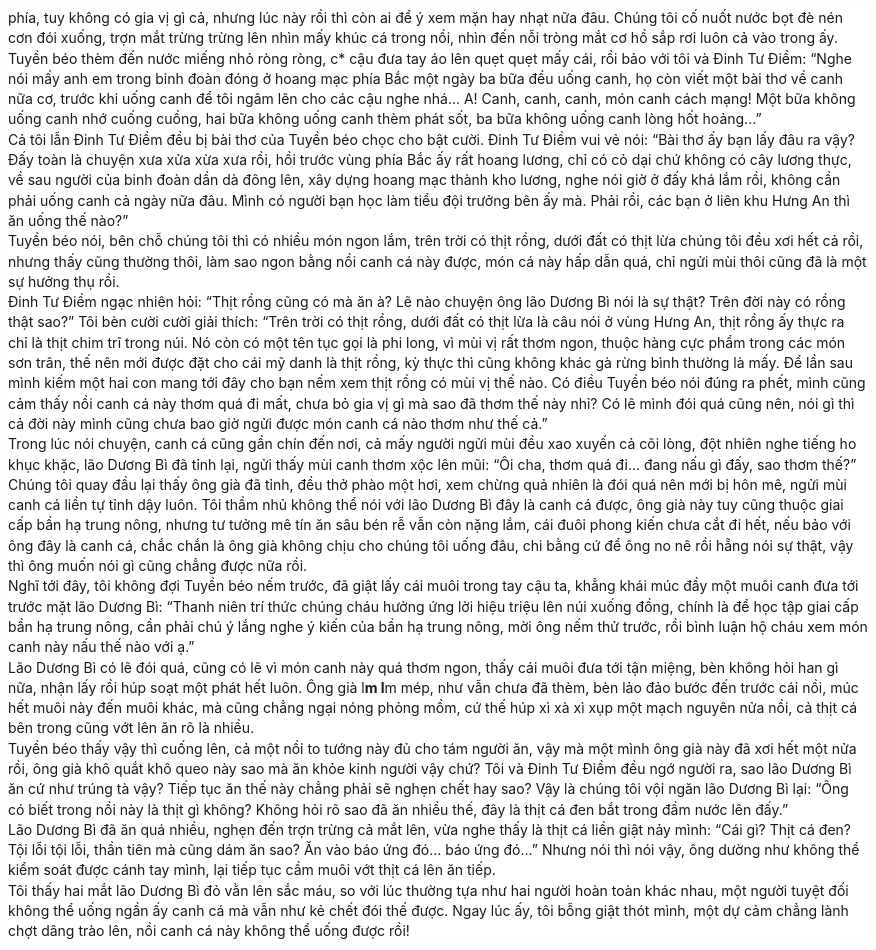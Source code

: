 phía, tuy không có gia vị gì cả, nhưng lúc này rồi thì còn ai để ý xem mặn hay nhạt nữa đâu. Chúng tôi cố nuốt nước bọt đè nén cơn đói xuống, trợn mắt trừng trừng lên nhìn mấy khúc cá trong nồi, nhìn đến nỗi tròng mắt cơ hồ sắp rơi luôn cả vào trong ấy.<br>Tuyền béo thèm đến nước miếng nhỏ ròng ròng, c* cậu đưa tay áo lên quẹt quẹt mấy cái, rồi bảo với tôi và Đinh Tư Điềm: “Nghe nói mấy anh em trong binh đoàn đóng ở hoang mạc phía Bắc một ngày ba bữa đều uống canh, họ còn viết một bài thơ về canh nữa cơ, trước khi uống canh để tôi ngâm lên cho các cậu nghe nhá... A! Canh, canh, canh, món canh cách mạng! Một bữa không uống canh nhớ cuống cuồng, hai bữa không uống canh thèm phát sốt, ba bữa không uống canh lòng hốt hoảng...”<br>Cả tôi lẫn Đinh Tư Điềm đều bị bài thơ của Tuyền béo chọc cho bật cười. Đinh Tư Điềm vui vẻ nói: “Bài thơ ấy bạn lấy đâu ra vậy? Đấy toàn là chuyện xưa xửa xừa xưa rồi, hồi trước vùng phía Bắc ấy rất hoang lương, chỉ có cỏ dại chứ không có cây lương thực, về sau người của binh đoàn dần dà đông lên, xây dựng hoang mạc thành kho lương, nghe nói giờ ở đấy khá lắm rồi, không cần phải uống canh cả ngày nữa đâu. Mình có người bạn học làm tiểu đội trưởng bên ấy mà. Phải rồi, các bạn ở liên khu Hưng An thì ăn uống thế nào?”<br>Tuyền béo nói, bên chỗ chúng tôi thì có nhiều món ngon lắm, trên trời có thịt rồng, dưới đất có thịt lừa chúng tôi đều xơi hết cả rồi, nhưng thấy cũng thường thôi, làm sao ngon bằng nồi canh cá này được, món cá này hấp dẫn quá, chỉ ngửi mùi thôi cũng đã là một sự hưởng thụ rồi.<br>Đinh Tư Điềm ngạc nhiên hỏi: “Thịt rồng cũng có mà ăn à? Lẽ nào chuyện ông lão Dương Bì nói là sự thật? Trên đời này có rồng thật sao?” Tôi bèn cười cười giải thích: “Trên trời có thịt rồng, dưới đất có thịt lừa là câu nói ở vùng Hưng An, thịt rồng ấy thực ra chỉ là thịt chim trĩ trong núi. Nó còn có một tên tục gọi là phi long, vì mùi vị rất thơm ngon, thuộc hàng cực phẩm trong các món sơn trân, thế nên mới được đặt cho cái mỹ danh là thịt rồng, kỳ thực thì cũng không khác gà rừng bình thường là mấy. Để lần sau mình kiếm một hai con mang tới đây cho bạn nếm xem thịt rồng có mùi vị thế nào. Có điều Tuyền béo nói đúng ra phết, mình cũng cảm thấy nồi canh cá này thơm quá đi mất, chưa bỏ gia vị gì mà sao đã thơm thế này nhỉ? Có lẽ mình đói quá cũng nên, nói gì thì cả đời này mình cũng chưa bao giờ ngửi được món canh cá nào thơm như thế cả.”<br>Trong lúc nói chuyện, canh cá cũng gần chín đến nơi, cả mấy người ngửi mùi đều xao xuyến cả cõi lòng, đột nhiên nghe tiếng ho khục khặc, lão Dương Bì đã tỉnh lại, ngửi thấy mùi canh thơm xộc lên mũi: “Ôi cha, thơm quá đi... đang nấu gì đấy, sao thơm thế?”<br>Chúng tôi quay đầu lại thấy ông già đã tỉnh, đều thở phào một hơi, xem chừng quả nhiên là đói quá nên mới bị hôn mê, ngửi mùi canh cá liền tự tỉnh dậy luôn. Tôi thầm nhủ không thể nói với lão Dương Bì đây là canh cá được, ông già này tuy cũng thuộc giai cấp bần hạ trung nông, nhưng tư tưởng mê tín ăn sâu bén rễ vẫn còn nặng lắm, cái đuôi phong kiến chưa cắt đi hết, nếu bảo với ông đây là canh cá, chắc chắn là ông già không chịu cho chúng tôi uống đâu, chi bằng cứ để ông no nê rồi hẵng nói sự thật, vậy thì ông muốn nói gì cũng chẳng được nữa rồi.<br>Nghĩ tới đây, tôi không đợi Tuyền béo nếm trước, đã giật lấy cái muôi trong tay cậu ta, khẳng khái múc đầy một muôi canh đưa tới trước mặt lão Dương Bì: “Thanh niên trí thức chúng cháu hưởng ứng lời hiệu triệu lên núi xuống đồng, chính là để học tập giai cấp bần hạ trung nông, cần phải chú ý lắng nghe ý kiến của bần hạ trung nông, mời ông nếm thử trước, rồi bình luận hộ cháu xem món canh này nấu thế nào với ạ.”<br>Lão Dương Bì có lẽ đói quá, cũng có lẽ vì món canh này quá thơm ngon, thấy cái muôi đưa tới tận miệng, bèn không hỏi han gì nữa, nhận lấy rồi húp soạt một phát hết luôn. Ông già l**m l**m mép, như vẫn chưa đã thèm, bèn lảo đảo bước đến trước cái nồi, múc hết muôi này đến muôi khác, mà cũng chẳng ngại nóng phỏng mồm, cứ thế húp xì xà xì xụp một mạch nguyên nửa nồi, cả thịt cá bên trong cũng vớt lên ăn rõ là nhiều.<br>Tuyền béo thấy vậy thì cuống lên, cả một nồi to tướng này đủ cho tám người ăn, vậy mà một mình ông già này đã xơi hết một nửa rồi, ông già khô quắt khô queo này sao mà ăn khỏe kinh người vậy chứ? Tôi và Đinh Tư Điềm đều ngớ người ra, sao lão Dương Bì ăn cứ như trúng tà vậy? Tiếp tục ăn thế này chẳng phải sẽ nghẹn chết hay sao? Vậy là chúng tôi vội ngăn lão Dương Bì lại: “Ông có biết trong nồi này là thịt gì không? Không hỏi rõ sao đã ăn nhiều thế, đây là thịt cá đen bắt trong đầm nước lên đấy.”<br>Lão Dương Bì đã ăn quá nhiều, nghẹn đến trợn trừng cả mắt lên, vừa nghe thấy là thịt cá liền giật nảy mình: “Cái gì? Thịt cá đen? Tội lỗi tội lỗi, thần tiên mà cũng dám ăn sao? Ăn vào báo ứng đó... báo ứng đó…” Nhưng nói thì nói vậy, ông dường như không thể kiểm soát được cánh tay mình, lại tiếp tục cầm muôi vớt thịt cá lên ăn tiếp.<br>Tôi thấy hai mắt lão Dương Bì đỏ vằn lên sắc máu, so với lúc thường tựa như hai người hoàn toàn khác nhau, một người tuyệt đối không thể uống ngần ấy canh cá mà vẫn như kẻ chết đói thế được. Ngay lúc ấy, tôi bỗng giật thót mình, một dự cảm chẳng lành chợt dâng trào lên, nồi canh cá này không thể uống được rồi!